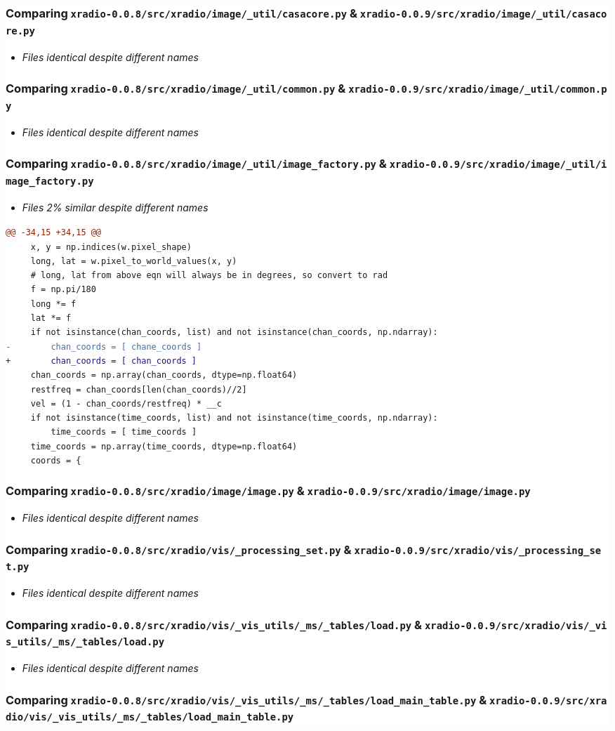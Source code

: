 ### Comparing `xradio-0.0.8/src/xradio/image/_util/casacore.py` & `xradio-0.0.9/src/xradio/image/_util/casacore.py`

 * *Files identical despite different names*

### Comparing `xradio-0.0.8/src/xradio/image/_util/common.py` & `xradio-0.0.9/src/xradio/image/_util/common.py`

 * *Files identical despite different names*

### Comparing `xradio-0.0.8/src/xradio/image/_util/image_factory.py` & `xradio-0.0.9/src/xradio/image/_util/image_factory.py`

 * *Files 2% similar despite different names*

```diff
@@ -34,15 +34,15 @@
     x, y = np.indices(w.pixel_shape)
     long, lat = w.pixel_to_world_values(x, y)
     # long, lat from above eqn will always be in degrees, so convert to rad
     f = np.pi/180
     long *= f
     lat *= f
     if not isinstance(chan_coords, list) and not isinstance(chan_coords, np.ndarray):
-        chan_coords = [ chane_coords ]
+        chan_coords = [ chan_coords ]
     chan_coords = np.array(chan_coords, dtype=np.float64)
     restfreq = chan_coords[len(chan_coords)//2]
     vel = (1 - chan_coords/restfreq) * __c
     if not isinstance(time_coords, list) and not isinstance(time_coords, np.ndarray):
         time_coords = [ time_coords ]
     time_coords = np.array(time_coords, dtype=np.float64)
     coords = {
```

### Comparing `xradio-0.0.8/src/xradio/image/image.py` & `xradio-0.0.9/src/xradio/image/image.py`

 * *Files identical despite different names*

### Comparing `xradio-0.0.8/src/xradio/vis/_processing_set.py` & `xradio-0.0.9/src/xradio/vis/_processing_set.py`

 * *Files identical despite different names*

### Comparing `xradio-0.0.8/src/xradio/vis/_vis_utils/_ms/_tables/load.py` & `xradio-0.0.9/src/xradio/vis/_vis_utils/_ms/_tables/load.py`

 * *Files identical despite different names*

### Comparing `xradio-0.0.8/src/xradio/vis/_vis_utils/_ms/_tables/load_main_table.py` & `xradio-0.0.9/src/xradio/vis/_vis_utils/_ms/_tables/load_main_table.py`
